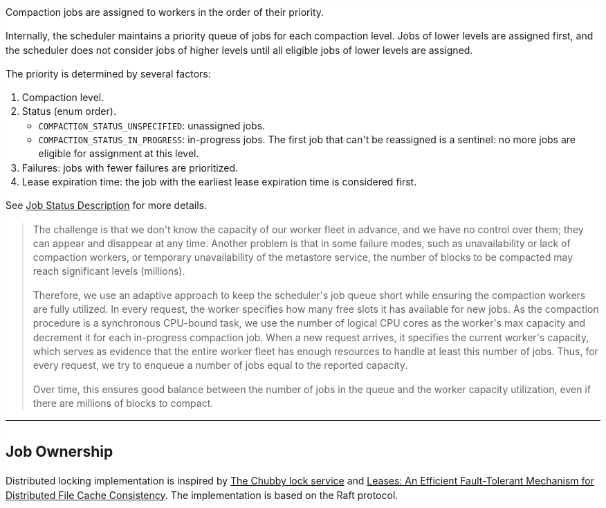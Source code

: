 
Compaction jobs are assigned to workers in the order of their priority.

Internally, the scheduler maintains a priority queue of jobs for each compaction level. Jobs of lower levels are
assigned first, and the scheduler does not consider jobs of higher levels until all eligible jobs of lower levels are
assigned.

The priority is determined by several factors:
1. Compaction level.
2. Status (enum order).
   - `COMPACTION_STATUS_UNSPECIFIED`: unassigned jobs.
   - `COMPACTION_STATUS_IN_PROGRESS`: in-progress jobs. The first job that can't be reassigned is a sentinel:
      no more jobs are eligible for assignment at this level.
3. Failures: jobs with fewer failures are prioritized.
4. Lease expiration time: the job with the earliest lease expiration time is considered first.

See [Job Status Description](#job-status-description) for more details.

> The challenge is that we don't know the capacity of our worker fleet in advance, and we have no control over them;
they can appear and disappear at any time. Another problem is that in some failure modes, such as unavailability or
lack of compaction workers, or temporary unavailability of the metastore service, the number of blocks to be compacted
may reach significant levels (millions).
>
> Therefore, we use an adaptive approach to keep the scheduler's job queue short while ensuring the compaction
workers are fully utilized. In every request, the worker specifies how many free slots it has available for new jobs.
As the compaction procedure is a synchronous CPU-bound task, we use the number of logical CPU cores as the worker's max
capacity and decrement it for each in-progress compaction job. When a new request arrives, it specifies the current
worker's capacity, which serves as evidence that the entire worker fleet has enough resources to handle at least
this number of jobs. Thus, for every request, we try to enqueue a number of jobs equal to the reported capacity.
>
> Over time, this ensures good balance between the number of jobs in the queue and the worker capacity utilization,
even if there are millions of blocks to compact.

---

## Job Ownership

Distributed locking implementation is inspired by [The Chubby lock service](https://static.googleusercontent.com/media/research.google.com/en//archive/chubby-osdi06.pdf)
and [Leases: An Efficient Fault-Tolerant Mechanism
for Distributed File Cache Consistency](https://dl.acm.org/doi/pdf/10.1145/74851.74870). The implementation is based on
the Raft protocol.
